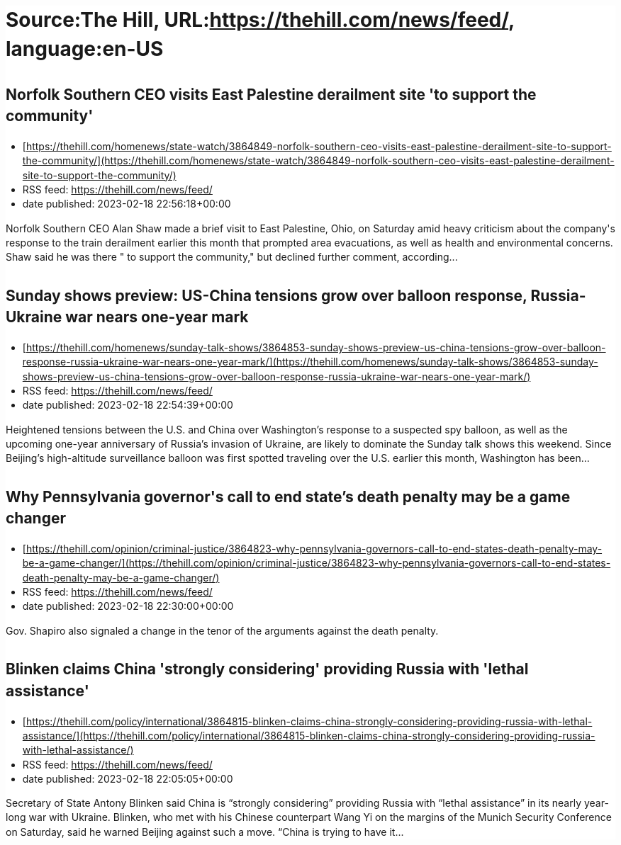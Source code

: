# Source:The Hill, URL:https://thehill.com/news/feed/, language:en-US

## Norfolk Southern CEO visits East Palestine derailment site 'to support the community'
 - [https://thehill.com/homenews/state-watch/3864849-norfolk-southern-ceo-visits-east-palestine-derailment-site-to-support-the-community/](https://thehill.com/homenews/state-watch/3864849-norfolk-southern-ceo-visits-east-palestine-derailment-site-to-support-the-community/)
 - RSS feed: https://thehill.com/news/feed/
 - date published: 2023-02-18 22:56:18+00:00

Norfolk Southern CEO Alan Shaw made a brief visit to East Palestine, Ohio, on Saturday amid heavy criticism about the company's response to the train derailment earlier this month that prompted area evacuations, as well as health and environmental concerns. Shaw said he was there " to support the community," but declined further comment, according...

## Sunday shows preview: US-China tensions grow over balloon response, Russia-Ukraine war nears one-year mark
 - [https://thehill.com/homenews/sunday-talk-shows/3864853-sunday-shows-preview-us-china-tensions-grow-over-balloon-response-russia-ukraine-war-nears-one-year-mark/](https://thehill.com/homenews/sunday-talk-shows/3864853-sunday-shows-preview-us-china-tensions-grow-over-balloon-response-russia-ukraine-war-nears-one-year-mark/)
 - RSS feed: https://thehill.com/news/feed/
 - date published: 2023-02-18 22:54:39+00:00

Heightened tensions between the U.S. and China over Washington’s response to a suspected spy balloon, as well as the upcoming one-year anniversary of Russia’s invasion of Ukraine, are likely to dominate the Sunday talk shows this weekend. Since Beijing’s high-altitude surveillance balloon was first spotted traveling over the U.S. earlier this month, Washington has been...

## Why Pennsylvania governor's call to end state’s death penalty may be a game changer
 - [https://thehill.com/opinion/criminal-justice/3864823-why-pennsylvania-governors-call-to-end-states-death-penalty-may-be-a-game-changer/](https://thehill.com/opinion/criminal-justice/3864823-why-pennsylvania-governors-call-to-end-states-death-penalty-may-be-a-game-changer/)
 - RSS feed: https://thehill.com/news/feed/
 - date published: 2023-02-18 22:30:00+00:00

Gov. Shapiro also signaled a change in the tenor of the arguments against the death penalty.

## Blinken claims China 'strongly considering' providing Russia with 'lethal assistance'
 - [https://thehill.com/policy/international/3864815-blinken-claims-china-strongly-considering-providing-russia-with-lethal-assistance/](https://thehill.com/policy/international/3864815-blinken-claims-china-strongly-considering-providing-russia-with-lethal-assistance/)
 - RSS feed: https://thehill.com/news/feed/
 - date published: 2023-02-18 22:05:05+00:00

Secretary of State Antony Blinken said China is “strongly considering” providing Russia with “lethal assistance” in its nearly year-long war with Ukraine. Blinken, who met with his Chinese counterpart Wang Yi on the margins of the Munich Security Conference on Saturday, said he warned Beijing against such a move. “China is trying to have it...
